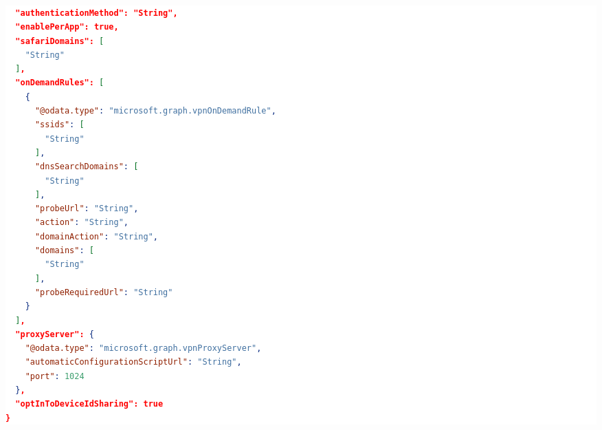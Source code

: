 ``` json
  "authenticationMethod": "String",
  "enablePerApp": true,
  "safariDomains": [
    "String"
  ],
  "onDemandRules": [
    {
      "@odata.type": "microsoft.graph.vpnOnDemandRule",
      "ssids": [
        "String"
      ],
      "dnsSearchDomains": [
        "String"
      ],
      "probeUrl": "String",
      "action": "String",
      "domainAction": "String",
      "domains": [
        "String"
      ],
      "probeRequiredUrl": "String"
    }
  ],
  "proxyServer": {
    "@odata.type": "microsoft.graph.vpnProxyServer",
    "automaticConfigurationScriptUrl": "String",
    "port": 1024
  },
  "optInToDeviceIdSharing": true
}
```

